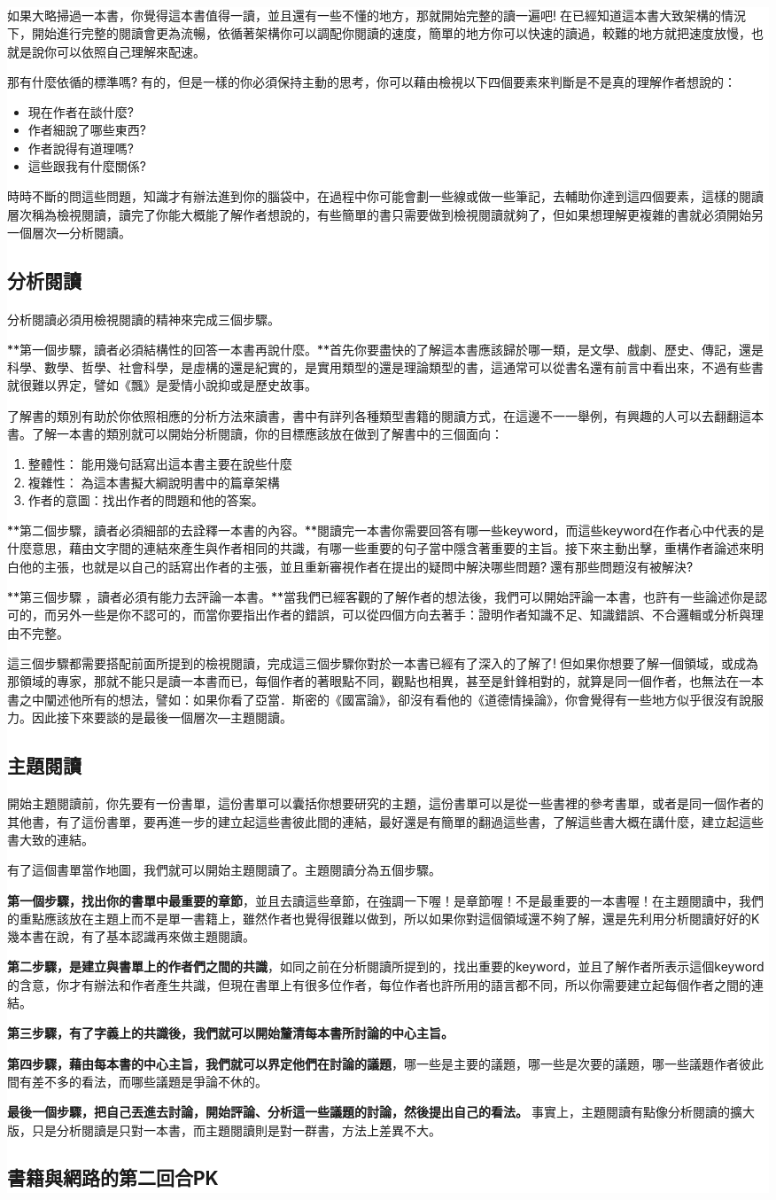 如果大略掃過一本書，你覺得這本書值得一讀，並且還有一些不懂的地方，那就開始完整的讀一遍吧! 在已經知道這本書大致架構的情況下，開始進行完整的閱讀會更為流暢，依循著架構你可以調配你閱讀的速度，簡單的地方你可以快速的讀過，較難的地方就把速度放慢，也就是說你可以依照自己理解來配速。

那有什麼依循的標準嗎? 有的，但是一樣的你必須保持主動的思考，你可以藉由檢視以下四個要素來判斷是不是真的理解作者想說的：

* 現在作者在談什麼?
* 作者細說了哪些東西?
* 作者說得有道理嗎?
* 這些跟我有什麼關係?   

時時不斷的問這些問題，知識才有辦法進到你的腦袋中，在過程中你可能會劃一些線或做一些筆記，去輔助你達到這四個要素，這樣的閱讀層次稱為檢視閱讀，讀完了你能大概能了解作者想說的，有些簡單的書只需要做到檢視閱讀就夠了，但如果想理解更複雜的書就必須開始另一個層次—分析閱讀。

## 分析閱讀

分析閱讀必須用檢視閱讀的精神來完成三個步驟。

**第一個步驟，讀者必須結構性的回答一本書再說什麼。**首先你要盡快的了解這本書應該歸於哪一類，是文學、戲劇、歷史、傳記，還是科學、數學、哲學、社會科學，是虛構的還是紀實的，是實用類型的還是理論類型的書，這通常可以從書名還有前言中看出來，不過有些書就很難以界定，譬如《飄》是愛情小說抑或是歷史故事。

了解書的類別有助於你依照相應的分析方法來讀書，書中有詳列各種類型書籍的閱讀方式，在這邊不一一舉例，有興趣的人可以去翻翻這本書。了解一本書的類別就可以開始分析閱讀，你的目標應該放在做到了解書中的三個面向：

1. 整體性： 能用幾句話寫出這本書主要在說些什麼
2. 複雜性： 為這本書擬大綱說明書中的篇章架構
3. 作者的意圖：找出作者的問題和他的答案。

**第二個步驟，讀者必須細部的去詮釋一本書的內容。**閱讀完一本書你需要回答有哪一些keyword，而這些keyword在作者心中代表的是什麼意思，藉由文字間的連結來產生與作者相同的共識，有哪一些重要的句子當中隱含著重要的主旨。接下來主動出擊，重構作者論述來明白他的主張，也就是以自己的話寫出作者的主張，並且重新審視作者在提出的疑問中解決哪些問題? 還有那些問題沒有被解決?

**第三個步驟 ，讀者必須有能力去評論一本書。**當我們已經客觀的了解作者的想法後，我們可以開始評論一本書，也許有一些論述你是認可的，而另外一些是你不認可的，而當你要指出作者的錯誤，可以從四個方向去著手：證明作者知識不足、知識錯誤、不合邏輯或分析與理由不完整。

這三個步驟都需要搭配前面所提到的檢視閱讀，完成這三個步驟你對於一本書已經有了深入的了解了! 但如果你想要了解一個領域，或成為那領域的專家，那就不能只是讀一本書而已，每個作者的著眼點不同，觀點也相異，甚至是針鋒相對的，就算是同一個作者，也無法在一本書之中闡述他所有的想法，譬如：如果你看了亞當．斯密的《國富論》，卻沒有看他的《道德情操論》，你會覺得有一些地方似乎很沒有說服力。因此接下來要談的是最後一個層次—主題閱讀。

## 主題閱讀

開始主題閱讀前，你先要有一份書單，這份書單可以囊括你想要研究的主題，這份書單可以是從一些書裡的參考書單，或者是同一個作者的其他書，有了這份書單，要再進一步的建立起這些書彼此間的連結，最好還是有簡單的翻過這些書，了解這些書大概在講什麼，建立起這些書大致的連結。

有了這個書單當作地圖，我們就可以開始主題閱讀了。主題閱讀分為五個步驟。

**第一個步驟，找出你的書單中最重要的章節**，並且去讀這些章節，在強調一下喔！是章節喔！不是最重要的一本書喔！在主題閱讀中，我們的重點應該放在主題上而不是單一書籍上，雖然作者也覺得很難以做到，所以如果你對這個領域還不夠了解，還是先利用分析閱讀好好的K幾本書在說，有了基本認識再來做主題閱讀。

**第二步驟，是建立與書單上的作者們之間的共識**，如同之前在分析閱讀所提到的，找出重要的keyword，並且了解作者所表示這個keyword的含意，你才有辦法和作者產生共識，但現在書單上有很多位作者，每位作者也許所用的語言都不同，所以你需要建立起每個作者之間的連結。

**第三步驟，有了字義上的共識後，我們就可以開始釐清每本書所討論的中心主旨。**

**第四步驟，藉由每本書的中心主旨，我們就可以界定他們在討論的議題**，哪一些是主要的議題，哪一些是次要的議題，哪一些議題作者彼此間有差不多的看法，而哪些議題是爭論不休的。

**最後一個步驟，把自己丟進去討論，開始評論、分析這一些議題的討論，然後提出自己的看法。** 事實上，主題閱讀有點像分析閱讀的擴大版，只是分析閱讀是只對一本書，而主題閱讀則是對一群書，方法上差異不大。

## 書籍與網路的第二回合PK

